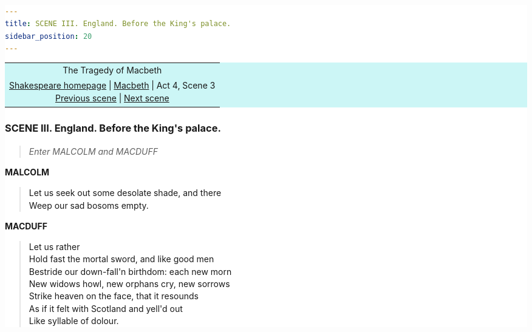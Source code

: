 ```yaml
---
title: SCENE III. England. Before the King's palace. 
sidebar_position: 20
---
```

<div dangerouslySetInnerHTML={{__html: `<div><!DOCTYPE HTML PUBLIC "-//W3C//DTD HTML 4.0 Transitional//EN"
 "http://www.w3.org/TR/REC-html40/loose.dtd">
 <html>
 <head>
 <title>SCENE III. England. Before the King's palace.
 </title>
 <meta http-equiv="Content-Type" content="text/html; charset=iso-8859-1">
 <LINK rel="stylesheet" type="text/css" media="screen"
       href="/shake.css">
 </HEAD>
 <body bgcolor="#ffffff" text="#000000">

<table width="100%" bgcolor="#CCF6F6">
<tr><td class="play" align="center">The Tragedy of Macbeth
<tr><td class="nav" align="center">
      <a href="/Shakespeare">Shakespeare homepage</A> 
    | <A href="/Shakespeare/macbeth/">Macbeth</A> 
    | Act 4, Scene 3
   <br>
      <a href="macbeth.4.2.html">Previous scene</A>
    | <a href="macbeth.5.1.html">Next scene</A>
</table>

<H3>SCENE III. England. Before the King's palace.</h3>

<p><blockquote>
<i>Enter MALCOLM and MACDUFF</i>
</blockquote>

<A NAME=speech1><b>MALCOLM</b></a>
<blockquote>
<A NAME=1>Let us seek out some desolate shade, and there</A><br>
<A NAME=2>Weep our sad bosoms empty.</A><br>
</blockquote>

<A NAME=speech2><b>MACDUFF</b></a>
<blockquote>
<A NAME=3>Let us rather</A><br>
<A NAME=4>Hold fast the mortal sword, and like good men</A><br>
<A NAME=5>Bestride our down-fall'n birthdom: each new morn</A><br>
<A NAME=6>New widows howl, new orphans cry, new sorrows</A><br>
<A NAME=7>Strike heaven on the face, that it resounds</A><br>
<A NAME=8>As if it felt with Scotland and yell'd out</A><br>
<A NAME=9>Like syllable of dolour.</A><br>
</blockquote>
